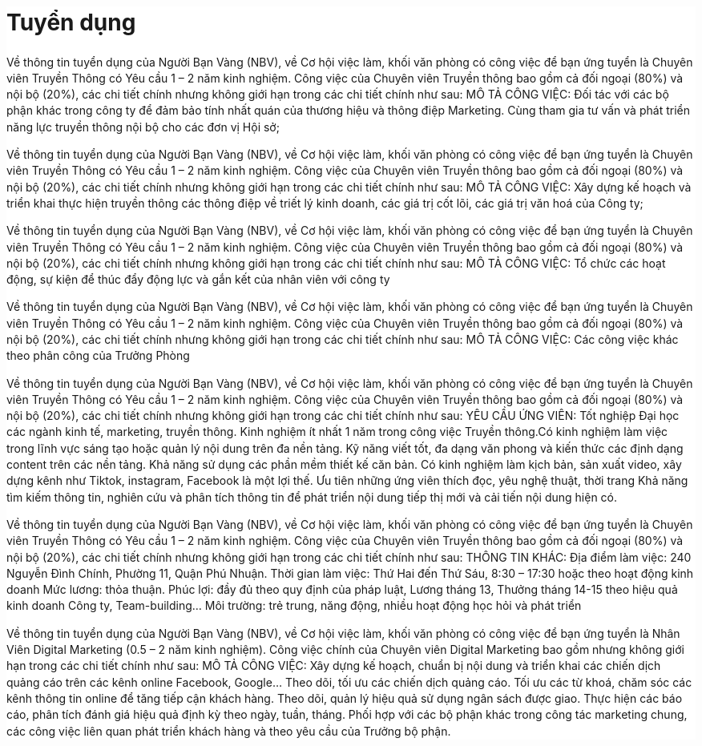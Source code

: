 # Tuyển dụng

Về thông tin tuyển dụng của Người Bạn Vàng (NBV), về Cơ hội việc làm, khối văn phòng có công việc để bạn ứng tuyển là Chuyên viên Truyền Thông có Yêu cầu 1 – 2 năm kinh nghiệm. Công việc của Chuyên viên Truyền thông bao gồm cả đối ngoại (80%) và nội bộ (20%), các chi tiết chính nhưng không giới hạn trong các chi tiết chính như sau: MÔ TẢ CÔNG VIỆC: Đối tác với các bộ phận khác trong công ty để đảm bảo tính nhất quán của thương hiệu và thông điệp Marketing. Cùng tham gia tư vấn và phát triển năng lực truyền thông nội bộ cho các đơn vị Hội sở;

Về thông tin tuyển dụng của Người Bạn Vàng (NBV), về Cơ hội việc làm, khối văn phòng có công việc để bạn ứng tuyển là Chuyên viên Truyền Thông có Yêu cầu 1 – 2 năm kinh nghiệm. Công việc của Chuyên viên Truyền thông bao gồm cả đối ngoại (80%) và nội bộ (20%), các chi tiết chính nhưng không giới hạn trong các chi tiết chính như sau: MÔ TẢ CÔNG VIỆC: Xây dựng kế hoạch và triển khai thực hiện truyền thông các thông điệp về triết lý kinh doanh, các giá trị cốt lõi, các giá trị văn hoá của Công ty;

Về thông tin tuyển dụng của Người Bạn Vàng (NBV), về Cơ hội việc làm, khối văn phòng có công việc để bạn ứng tuyển là Chuyên viên Truyền Thông có Yêu cầu 1 – 2 năm kinh nghiệm. Công việc của Chuyên viên Truyền thông bao gồm cả đối ngoại (80%) và nội bộ (20%), các chi tiết chính nhưng không giới hạn trong các chi tiết chính như sau: MÔ TẢ CÔNG VIỆC: Tổ chức các hoạt động, sự kiện để thúc đẩy động lực và gắn kết của nhân viên với công ty

Về thông tin tuyển dụng của Người Bạn Vàng (NBV), về Cơ hội việc làm, khối văn phòng có công việc để bạn ứng tuyển là Chuyên viên Truyền Thông có Yêu cầu 1 – 2 năm kinh nghiệm. Công việc của Chuyên viên Truyền thông bao gồm cả đối ngoại (80%) và nội bộ (20%), các chi tiết chính nhưng không giới hạn trong các chi tiết chính như sau: MÔ TẢ CÔNG VIỆC: Các công việc khác theo phân công của Trưởng Phòng

Về thông tin tuyển dụng của Người Bạn Vàng (NBV), về Cơ hội việc làm, khối văn phòng có công việc để bạn ứng tuyển là Chuyên viên Truyền Thông có Yêu cầu 1 – 2 năm kinh nghiệm. Công việc của Chuyên viên Truyền thông bao gồm cả đối ngoại (80%) và nội bộ (20%), các chi tiết chính nhưng không giới hạn trong các chi tiết chính như sau: YÊU CẦU ỨNG VIÊN: Tốt nghiệp Đại học các ngành kinh tế, marketing, truyền thông. Kinh nghiệm ít nhất 1 năm trong công việc Truyền thông.Có kinh nghiệm làm việc trong lĩnh vực sáng tạo hoặc quản lý nội dung trên đa nền tảng. Kỹ năng viết tốt, đa dạng văn phong và kiến thức các định dạng content trên các nền tảng. Khả năng sử dụng các phần mềm thiết kế căn bản. Có kinh nghiệm làm kịch bản, sản xuất video, xây dựng kênh như Tiktok, instagram, Facebook là một lợi thế. Ưu tiên những ứng viên thích đọc, yêu nghệ thuật, thời trang Khả năng tìm kiếm thông tin, nghiên cứu và phân tích thông tin để phát triển nội dung tiếp thị mới và cải tiến nội dung hiện có.

Về thông tin tuyển dụng của Người Bạn Vàng (NBV), về Cơ hội việc làm, khối văn phòng có công việc để bạn ứng tuyển là Chuyên viên Truyền Thông có Yêu cầu 1 – 2 năm kinh nghiệm. Công việc của Chuyên viên Truyền thông bao gồm cả đối ngoại (80%) và nội bộ (20%), các chi tiết chính nhưng không giới hạn trong các chi tiết chính như sau: THÔNG TIN KHÁC: Địa điểm làm việc: 240 Nguyễn Đình Chính, Phường 11, Quận Phú Nhuận. Thời gian làm việc: Thứ Hai đến Thứ Sáu, 8:30 – 17:30 hoặc theo hoạt động kinh doanh Mức lương: thỏa thuận. Phúc lợi: đầy đủ theo quy định của pháp luật, Lương tháng 13, Thưởng tháng 14-15 theo hiệu quả kinh doanh Công ty, Team-building… Môi trường: trẻ trung, năng động, nhiều hoạt động học hỏi và phát triển

Về thông tin tuyển dụng của Người Bạn Vàng (NBV), về Cơ hội việc làm, khối văn phòng có công việc để bạn ứng tuyển là Nhân Viên Digital Marketing (0.5 – 2 năm kinh nghiệm). Công việc chính của Chuyên viên Digital Marketing bao gồm nhưng không giới hạn trong các chi tiết chính như sau: MÔ TẢ CÔNG VIỆC: Xây dựng kế hoạch, chuẩn bị nội dung và triển khai các chiến dịch quảng cáo trên các kênh online Facebook, Google… Theo dõi, tối ưu các chiến dịch quảng cáo. Tối ưu các từ khoá, chăm sóc các kênh thông tin online để tăng tiếp cận khách hàng. Theo dõi, quản lý hiệu quả sử dụng ngân sách được giao. Thực hiện các báo cáo, phân tích đánh giá hiệu quả định kỳ theo ngày, tuần, tháng. Phối hợp với các bộ phận khác trong công tác marketing chung, các công việc liên quan phát triển khách hàng và theo yêu cầu của Trưởng bộ phận.

